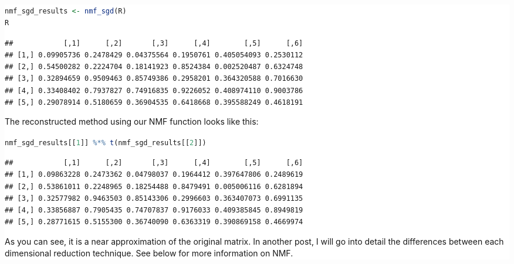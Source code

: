 ``` r
nmf_sgd_results <- nmf_sgd(R)
R
```

    ##            [,1]      [,2]       [,3]      [,4]        [,5]      [,6]
    ## [1,] 0.09905736 0.2478429 0.04375564 0.1950761 0.405054093 0.2530112
    ## [2,] 0.54500282 0.2224704 0.18141923 0.8524384 0.002520487 0.6324748
    ## [3,] 0.32894659 0.9509463 0.85749386 0.2958201 0.364320588 0.7016630
    ## [4,] 0.33408402 0.7937827 0.74916835 0.9226052 0.408974110 0.9003786
    ## [5,] 0.29078914 0.5180659 0.36904535 0.6418668 0.395588249 0.4618191

The reconstructed method using our NMF function looks like this:

``` r
nmf_sgd_results[[1]] %*% t(nmf_sgd_results[[2]])
```

    ##            [,1]      [,2]       [,3]      [,4]        [,5]      [,6]
    ## [1,] 0.09863228 0.2473362 0.04798037 0.1964412 0.397647806 0.2489619
    ## [2,] 0.53861011 0.2248965 0.18254488 0.8479491 0.005006116 0.6281894
    ## [3,] 0.32577982 0.9463503 0.85143306 0.2996603 0.363407073 0.6991135
    ## [4,] 0.33856887 0.7905435 0.74707837 0.9176033 0.409385845 0.8949819
    ## [5,] 0.28771615 0.5155300 0.36740090 0.6363319 0.390869158 0.4669974

As you can see, it is a near approximation of the original matrix. In
another post, I will go into detail the differences between each
dimensional reduction technique. See below for more information on NMF.
